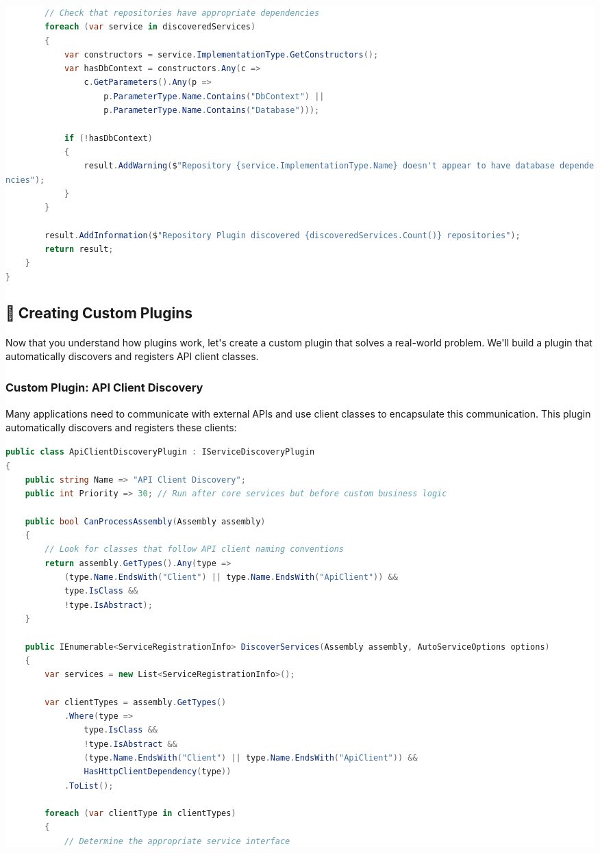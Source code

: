 ```csharp
        // Check that repositories have appropriate dependencies
        foreach (var service in discoveredServices)
        {
            var constructors = service.ImplementationType.GetConstructors();
            var hasDbContext = constructors.Any(c => 
                c.GetParameters().Any(p => 
                    p.ParameterType.Name.Contains("DbContext") ||
                    p.ParameterType.Name.Contains("Database")));

            if (!hasDbContext)
            {
                result.AddWarning($"Repository {service.ImplementationType.Name} doesn't appear to have database dependencies");
            }
        }

        result.AddInformation($"Repository Plugin discovered {discoveredServices.Count()} repositories");
        return result;
    }
}
```

## 🚀 Creating Custom Plugins

Now that you understand how plugins work, let's create a custom plugin that solves a real-world problem. We'll build a plugin that automatically discovers and registers API client classes.

### Custom Plugin: API Client Discovery

Many applications need to communicate with external APIs and use client classes to encapsulate this communication. This plugin automatically discovers and registers these clients:

```csharp
public class ApiClientDiscoveryPlugin : IServiceDiscoveryPlugin
{
    public string Name => "API Client Discovery";
    public int Priority => 30; // Run after core services but before custom business logic

    public bool CanProcessAssembly(Assembly assembly)
    {
        // Look for classes that follow API client naming conventions
        return assembly.GetTypes().Any(type => 
            (type.Name.EndsWith("Client") || type.Name.EndsWith("ApiClient")) &&
            type.IsClass && 
            !type.IsAbstract);
    }

    public IEnumerable<ServiceRegistrationInfo> DiscoverServices(Assembly assembly, AutoServiceOptions options)
    {
        var services = new List<ServiceRegistrationInfo>();

        var clientTypes = assembly.GetTypes()
            .Where(type => 
                type.IsClass && 
                !type.IsAbstract &&
                (type.Name.EndsWith("Client") || type.Name.EndsWith("ApiClient")) &&
                HasHttpClientDependency(type))
            .ToList();

        foreach (var clientType in clientTypes)
        {
            // Determine the appropriate service interface
```